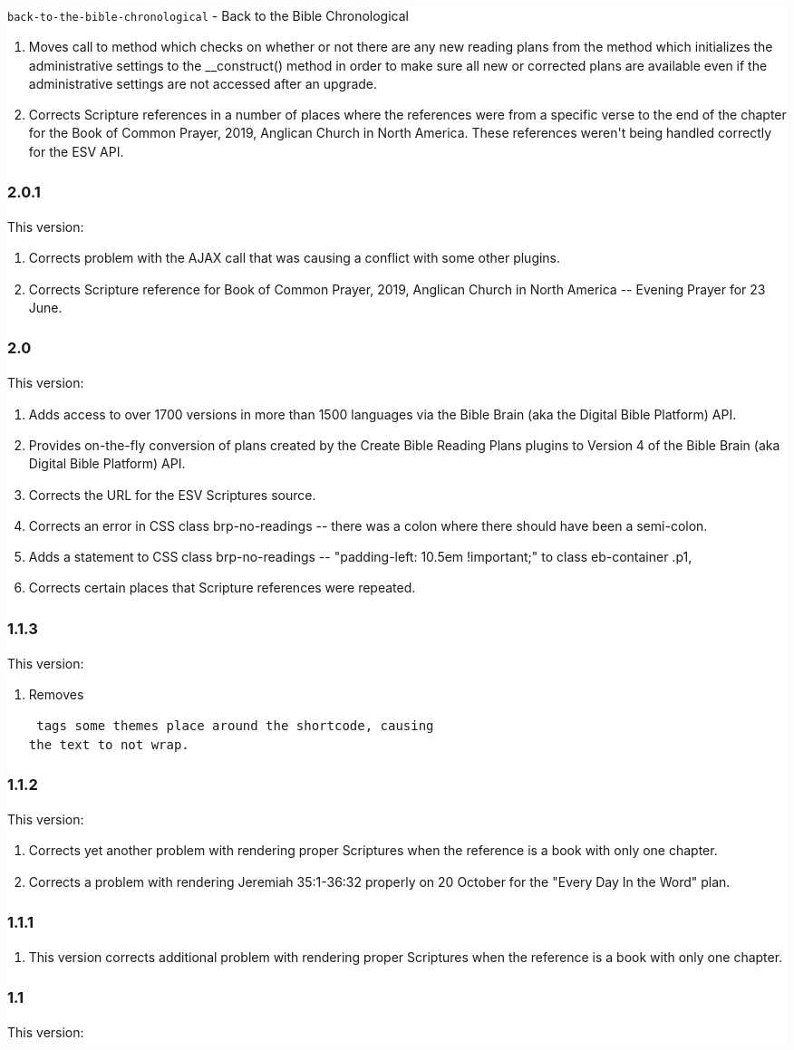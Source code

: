    ```back-to-the-bible-chronological``` - Back to the Bible Chronological
1. Moves call to method which checks on whether or not there are any new reading plans from the method which initializes the administrative settings to the __construct() method in order to make sure all new or corrected plans are available even if the administrative settings are not accessed after an upgrade.

2. Corrects Scripture references in a number of places where the references were from a specific verse to the end of the chapter for the Book of Common Prayer, 2019, Anglican Church in North America. These references weren't being handled correctly for the ESV API.

### 2.0.1

This version:

1. Corrects problem with the AJAX call that was causing a conflict with some other plugins.

2. Corrects Scripture reference for Book of Common Prayer, 2019, Anglican Church in North America -- Evening Prayer for 23 June.

### 2.0

This version:

1. Adds access to over 1700 versions in more than 1500 languages via the Bible Brain (aka the Digital Bible Platform) API.

2. Provides on-the-fly conversion of plans created by the Create Bible Reading Plans plugins to Version 4 of the Bible Brain (aka Digital Bible Platform) API.

3. Corrects the URL for the ESV Scriptures source.

4. Corrects an error in CSS class brp-no-readings -- there was a colon where there should have been a semi-colon.

5. Adds a statement to CSS class brp-no-readings -- "padding-left: 10.5em !important;" to class eb-container .p1,

6. Corrects certain places that Scripture references were repeated.

### 1.1.3

This version:

1. Removes <pre> tags some themes place around the shortcode, causing the text to not wrap.

### 1.1.2 

This version:

1. Corrects yet another problem with rendering proper Scriptures when the reference is a book with only one chapter.

1. Corrects a problem with rendering Jeremiah 35:1-36:32 properly on 20 October for the "Every Day In the Word" plan.

### 1.1.1

1. This version corrects additional problem with rendering proper Scriptures when the reference is a book with only one chapter.

### 1.1

This version:

   ```